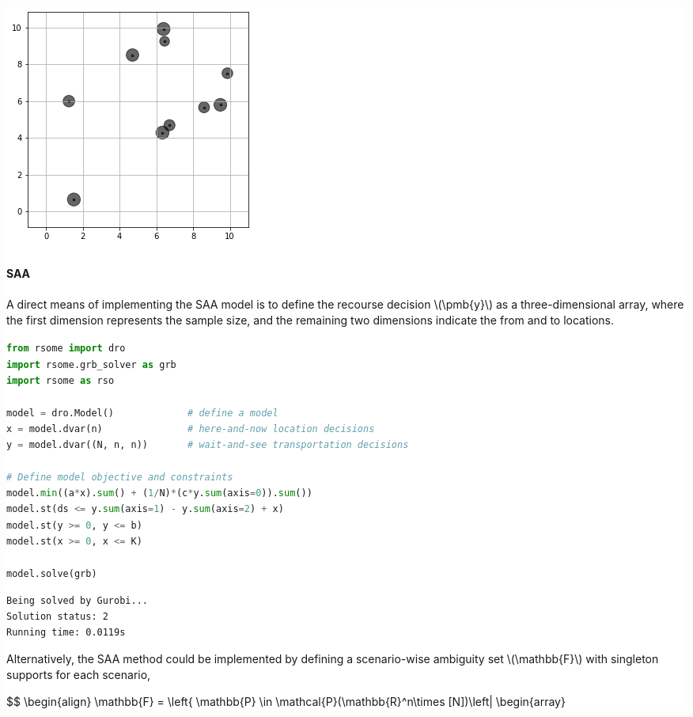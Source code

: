 ![](lot-sizing_sample.png)

#### SAA

A direct means of implementing the SAA model is to define the recourse decision \\(\pmb{y}\\) as a three-dimensional array, where the first dimension represents the sample size, and the remaining two dimensions indicate the from and to locations.

```python
from rsome import dro
import rsome.grb_solver as grb
import rsome as rso

model = dro.Model()             # define a model
x = model.dvar(n)               # here-and-now location decisions
y = model.dvar((N, n, n))       # wait-and-see transportation decisions

# Define model objective and constraints
model.min((a*x).sum() + (1/N)*(c*y.sum(axis=0)).sum())
model.st(ds <= y.sum(axis=1) - y.sum(axis=2) + x)
model.st(y >= 0, y <= b)
model.st(x >= 0, x <= K)

model.solve(grb)
```

```
Being solved by Gurobi...
Solution status: 2
Running time: 0.0119s
```

Alternatively, the SAA method could be implemented by defining a scenario-wise ambiguity set \\(\mathbb{F}\\) with singleton supports for each scenario,

$$
\begin{align}
\mathbb{F} = \left\{
\mathbb{P} \in \mathcal{P}(\mathbb{R}^n\times [N])\left|
\begin{array}

